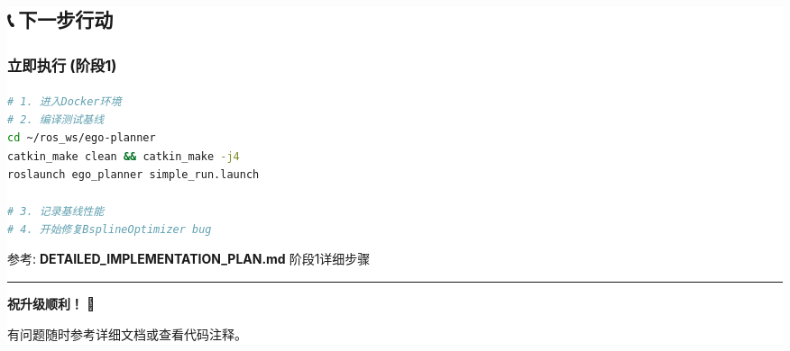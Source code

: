 
## 📞 下一步行动

### 立即执行 (阶段1)
```bash
# 1. 进入Docker环境
# 2. 编译测试基线
cd ~/ros_ws/ego-planner
catkin_make clean && catkin_make -j4
roslaunch ego_planner simple_run.launch

# 3. 记录基线性能
# 4. 开始修复BsplineOptimizer bug
```

参考: **DETAILED_IMPLEMENTATION_PLAN.md** 阶段1详细步骤

---

**祝升级顺利！** 🚀

有问题随时参考详细文档或查看代码注释。
